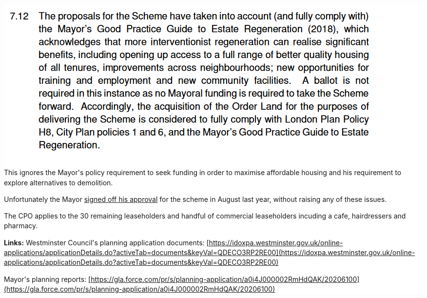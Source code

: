 ![](/images/screenshot-2022-01-20-at-11-47-01-statement-of-reasons-pdf.png)

This ignores the Mayor's policy requirement to seek funding in order to maximise affordable housing and his requirement to explore alternatives to demolition.  

Unfortunately the Mayor [signed off his approval](https://idoxpa.westminster.gov.uk/online-applications/files/A3C491F071D3CB2DC5CC0848CFFD2F35/pdf/20_04366_COOUT-GLA_STAGE_2_CASE_REPORT-6995197.pdf) for the scheme in August last year, without raising any of these issues.

The CPO applies to the 30 remaining leaseholders and handful of commercial leaseholders incuding a cafe, hairdressers and pharmacy.

__Links:__
Westminster Council's planning application documents: [https://idoxpa.westminster.gov.uk/online-applications/applicationDetails.do?activeTab=documents&keyVal=QDECO3RP2RE00](https://idoxpa.westminster.gov.uk/online-applications/applicationDetails.do?activeTab=documents&keyVal=QDECO3RP2RE00)

Mayor's planning reports: [https://gla.force.com/pr/s/planning-application/a0i4J000002RmHdQAK/20206100](https://gla.force.com/pr/s/planning-application/a0i4J000002RmHdQAK/20206100)
